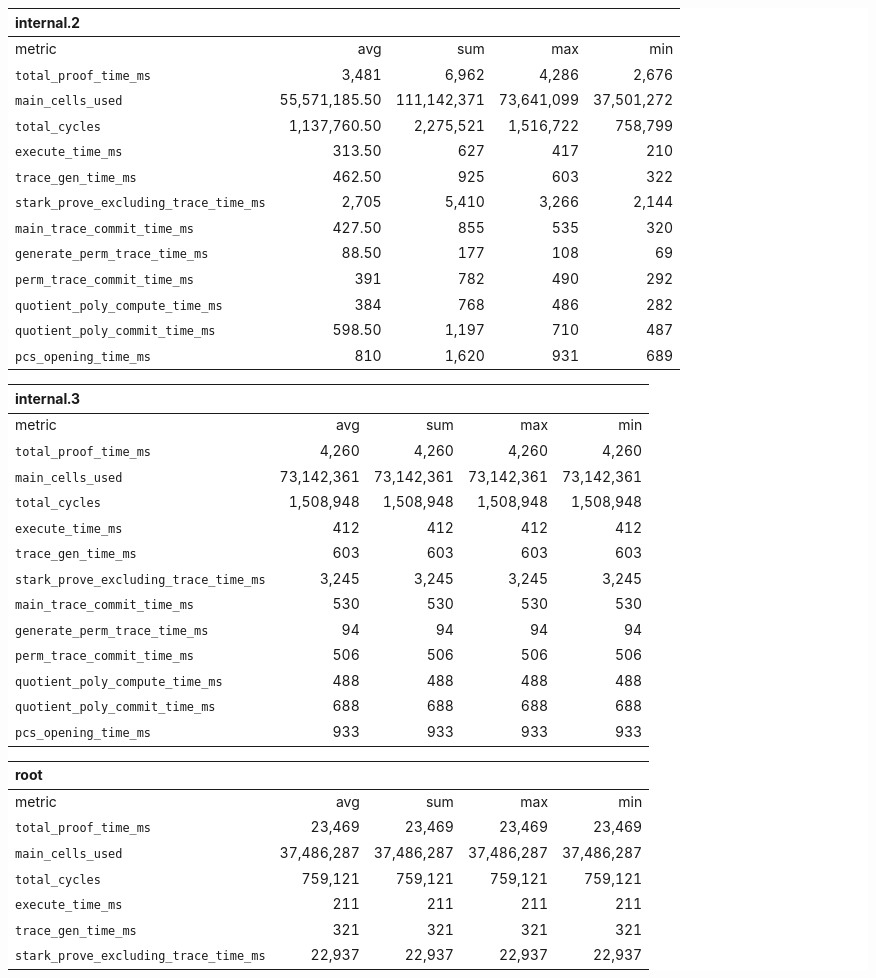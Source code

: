 | internal.2 |||||
|:---|---:|---:|---:|---:|
|metric|avg|sum|max|min|
| `total_proof_time_ms ` |  3,481 |  6,962 |  4,286 |  2,676 |
| `main_cells_used     ` |  55,571,185.50 |  111,142,371 |  73,641,099 |  37,501,272 |
| `total_cycles        ` |  1,137,760.50 |  2,275,521 |  1,516,722 |  758,799 |
| `execute_time_ms     ` |  313.50 |  627 |  417 |  210 |
| `trace_gen_time_ms   ` |  462.50 |  925 |  603 |  322 |
| `stark_prove_excluding_trace_time_ms` |  2,705 |  5,410 |  3,266 |  2,144 |
| `main_trace_commit_time_ms` |  427.50 |  855 |  535 |  320 |
| `generate_perm_trace_time_ms` |  88.50 |  177 |  108 |  69 |
| `perm_trace_commit_time_ms` |  391 |  782 |  490 |  292 |
| `quotient_poly_compute_time_ms` |  384 |  768 |  486 |  282 |
| `quotient_poly_commit_time_ms` |  598.50 |  1,197 |  710 |  487 |
| `pcs_opening_time_ms ` |  810 |  1,620 |  931 |  689 |

| internal.3 |||||
|:---|---:|---:|---:|---:|
|metric|avg|sum|max|min|
| `total_proof_time_ms ` |  4,260 |  4,260 |  4,260 |  4,260 |
| `main_cells_used     ` |  73,142,361 |  73,142,361 |  73,142,361 |  73,142,361 |
| `total_cycles        ` |  1,508,948 |  1,508,948 |  1,508,948 |  1,508,948 |
| `execute_time_ms     ` |  412 |  412 |  412 |  412 |
| `trace_gen_time_ms   ` |  603 |  603 |  603 |  603 |
| `stark_prove_excluding_trace_time_ms` |  3,245 |  3,245 |  3,245 |  3,245 |
| `main_trace_commit_time_ms` |  530 |  530 |  530 |  530 |
| `generate_perm_trace_time_ms` |  94 |  94 |  94 |  94 |
| `perm_trace_commit_time_ms` |  506 |  506 |  506 |  506 |
| `quotient_poly_compute_time_ms` |  488 |  488 |  488 |  488 |
| `quotient_poly_commit_time_ms` |  688 |  688 |  688 |  688 |
| `pcs_opening_time_ms ` |  933 |  933 |  933 |  933 |

| root |||||
|:---|---:|---:|---:|---:|
|metric|avg|sum|max|min|
| `total_proof_time_ms ` |  23,469 |  23,469 |  23,469 |  23,469 |
| `main_cells_used     ` |  37,486,287 |  37,486,287 |  37,486,287 |  37,486,287 |
| `total_cycles        ` |  759,121 |  759,121 |  759,121 |  759,121 |
| `execute_time_ms     ` |  211 |  211 |  211 |  211 |
| `trace_gen_time_ms   ` |  321 |  321 |  321 |  321 |
| `stark_prove_excluding_trace_time_ms` |  22,937 |  22,937 |  22,937 |  22,937 |